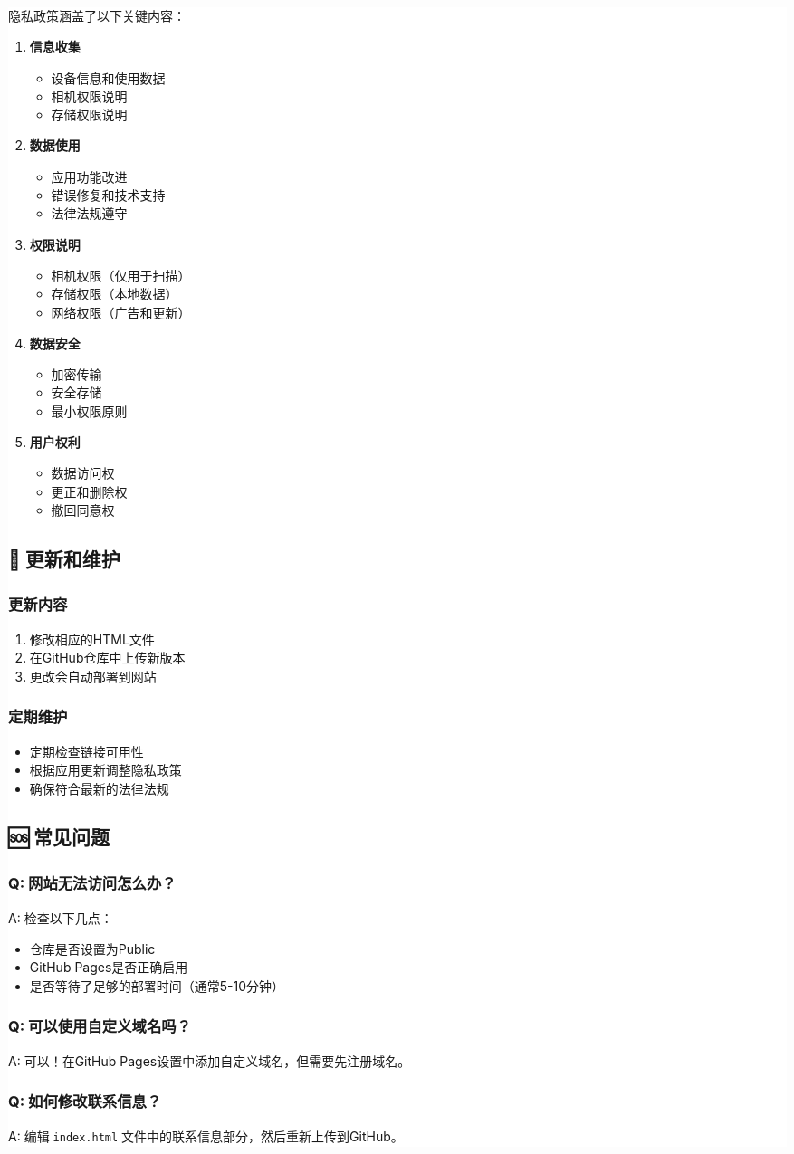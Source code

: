 隐私政策涵盖了以下关键内容：

1. **信息收集**
   - 设备信息和使用数据
   - 相机权限说明
   - 存储权限说明

2. **数据使用**
   - 应用功能改进
   - 错误修复和技术支持
   - 法律法规遵守

3. **权限说明**
   - 相机权限（仅用于扫描）
   - 存储权限（本地数据）
   - 网络权限（广告和更新）

4. **数据安全**
   - 加密传输
   - 安全存储
   - 最小权限原则

5. **用户权利**
   - 数据访问权
   - 更正和删除权
   - 撤回同意权

## 🔄 更新和维护

### 更新内容
1. 修改相应的HTML文件
2. 在GitHub仓库中上传新版本
3. 更改会自动部署到网站

### 定期维护
- 定期检查链接可用性
- 根据应用更新调整隐私政策
- 确保符合最新的法律法规

## 🆘 常见问题

### Q: 网站无法访问怎么办？
A: 检查以下几点：
- 仓库是否设置为Public
- GitHub Pages是否正确启用
- 是否等待了足够的部署时间（通常5-10分钟）

### Q: 可以使用自定义域名吗？
A: 可以！在GitHub Pages设置中添加自定义域名，但需要先注册域名。

### Q: 如何修改联系信息？
A: 编辑 `index.html` 文件中的联系信息部分，然后重新上传到GitHub。
